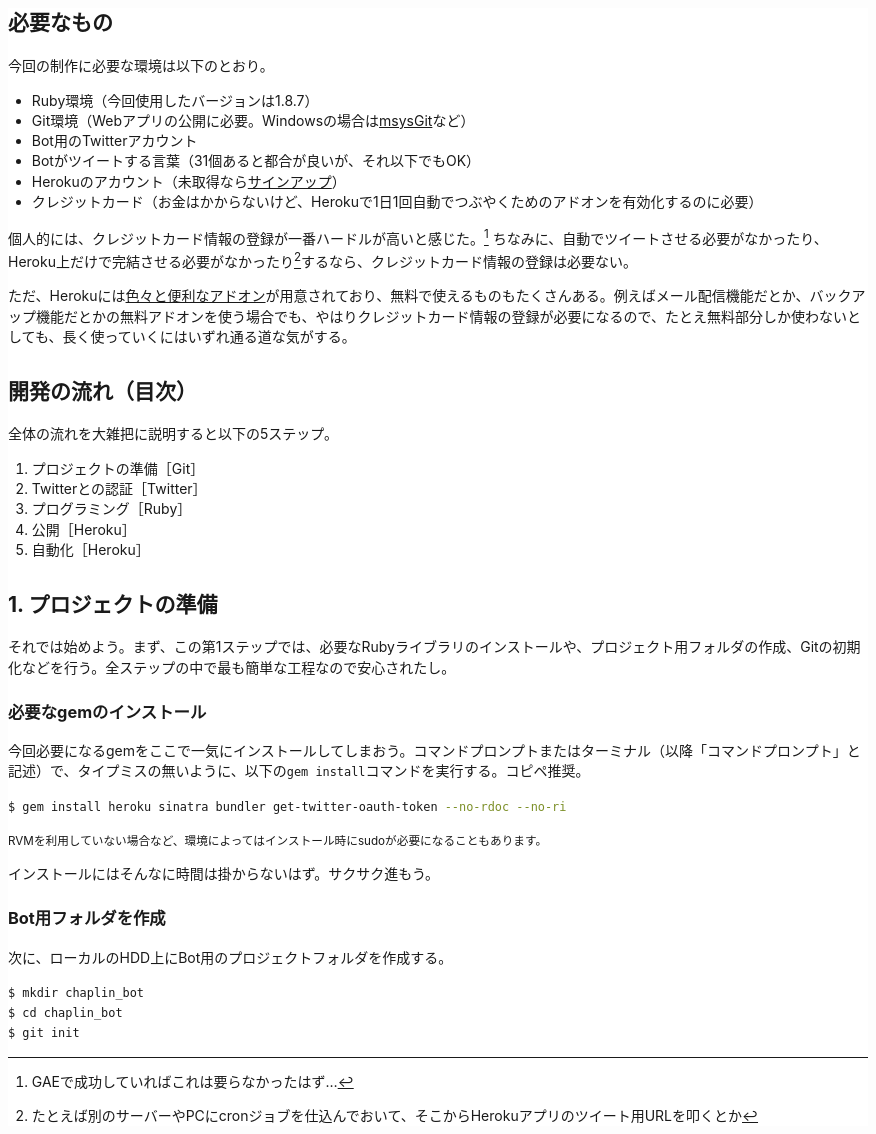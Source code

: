 
## 必要なもの

今回の制作に必要な環境は以下のとおり。

- Ruby環境（今回使用したバージョンは1.8.7）
- Git環境（Webアプリの公開に必要。Windowsの場合は[msysGit](/2011/02/07/git-windows-msysgit-github)など）
- Bot用のTwitterアカウント
- Botがツイートする言葉（31個あると都合が良いが、それ以下でもOK）
- Herokuのアカウント（未取得なら[サインアップ](https://api.heroku.com/signup)）
- クレジットカード（お金はかからないけど、Herokuで1日1回自動でつぶやくためのアドオンを有効化するのに必要）

個人的には、クレジットカード情報の登録が一番ハードルが高いと感じた。[^3]
ちなみに、自動でツイートさせる必要がなかったり、Heroku上だけで完結させる必要がなかったり[^4]するなら、クレジットカード情報の登録は必要ない。

ただ、Herokuには[色々と便利なアドオン](http://addons.heroku.com/)が用意されており、無料で使えるものもたくさんある。例えばメール配信機能だとか、バックアップ機能だとかの無料アドオンを使う場合でも、やはりクレジットカード情報の登録が必要になるので、たとえ無料部分しか使わないとしても、長く使っていくにはいずれ通る道な気がする。


## 開発の流れ（目次）

全体の流れを大雑把に説明すると以下の5ステップ。

1. プロジェクトの準備［Git］
2. Twitterとの認証［Twitter］
3. プログラミング［Ruby］
4. 公開［Heroku］
5. 自動化［Heroku］


## 1. プロジェクトの準備

それでは始めよう。まず、この第1ステップでは、必要なRubyライブラリのインストールや、プロジェクト用フォルダの作成、Gitの初期化などを行う。全ステップの中で最も簡単な工程なので安心されたし。


### 必要なgemのインストール

今回必要になるgemをここで一気にインストールしてしまおう。コマンドプロンプトまたはターミナル（以降「コマンドプロンプト」と記述）で、タイプミスの無いように、以下の`gem install`コマンドを実行する。コピペ推奨。

~~~ sh
$ gem install heroku sinatra bundler get-twitter-oauth-token --no-rdoc --no-ri
~~~

<small>RVMを利用していない場合など、環境によってはインストール時にsudoが必要になることもあります。</small>

インストールにはそんなに時間は掛からないはず。サクサク進もう。


### Bot用フォルダを作成

次に、ローカルのHDD上にBot用のプロジェクトフォルダを作成する。

~~~ sh
$ mkdir chaplin_bot
$ cd chaplin_bot
$ git init
~~~


[^1]: リンク先の動画では作者オリジナルスクリプト、このエントリーではget-twitter-oauth-tokenライブラリと、使っているトークン取得スクリプトが違うものの、認証処理自体はあまり違わないので大丈夫
[^2]: リンク先の動画ではRails3、このエントリーではSinatraと、使っているフレームワークが違うものの、Heroku自体の使い方自体はあまり違わないので大丈夫
[^3]: GAEで成功していればこれは要らなかったはず…
[^4]: たとえば別のサーバーやPCにcronジョブを仕込んでおいて、そこからHerokuアプリのツイート用URLを叩くとか
[^5]: シングルクォートで囲まれた内側
[^6]: この例での“chaplin”は既に使用されているので、他のフレーズを入力してください
[^7]: 自分の環境では「Y」を選んでSSH鍵の生成をしたらエラーが表示されたので「n」で自分で作る手順を選んだ